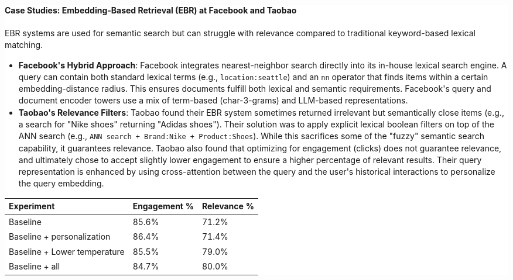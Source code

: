 #### **Case Studies: Embedding-Based Retrieval (EBR) at Facebook and Taobao**
EBR systems are used for semantic search but can struggle with relevance compared to traditional keyword-based lexical matching.
* **Facebook's Hybrid Approach**: Facebook integrates nearest-neighbor search directly into its in-house lexical search engine. A query can contain both standard lexical terms (e.g., `location:seattle`) and an `nn` operator that finds items within a certain embedding-distance radius. This ensures documents fulfill both lexical and semantic requirements. Facebook's query and document encoder towers use a mix of term-based (char-3-grams) and LLM-based representations.
* **Taobao's Relevance Filters**: Taobao found their EBR system sometimes returned irrelevant but semantically close items (e.g., a search for "Nike shoes" returning "Adidas shoes"). Their solution was to apply explicit lexical boolean filters on top of the ANN search (e.g., `ANN search + Brand:Nike + Product:Shoes`). While this sacrifices some of the "fuzzy" semantic search capability, it guarantees relevance. Taobao also found that optimizing for engagement (clicks) does not guarantee relevance, and ultimately chose to accept slightly lower engagement to ensure a higher percentage of relevant results. Their query representation is enhanced by using cross-attention between the query and the user's historical interactions to personalize the query embedding.

| Experiment | Engagement % | Relevance % |
| :--- | :--- | :--- |
| Baseline | 85.6% | 71.2% |
| Baseline + personalization | 86.4% | 71.4% |
| Baseline + Lower temperature | 85.5% | 79.0% |
| Baseline + all | 84.7% | 80.0% |